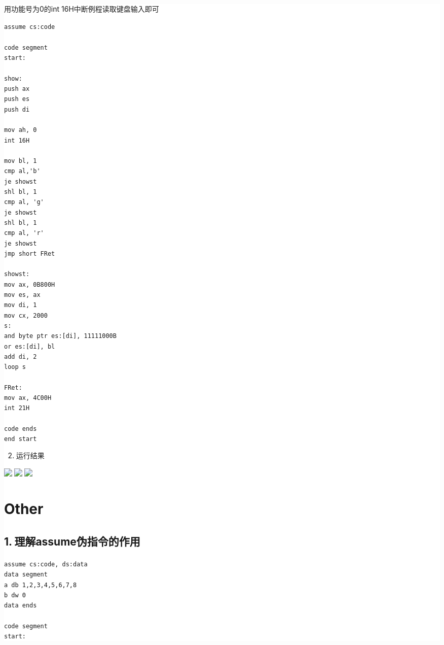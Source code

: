 用功能号为0的int 16H中断例程读取键盘输入即可
```
assume cs:code

code segment
start:

show:
push ax
push es
push di

mov ah, 0
int 16H

mov bl, 1
cmp al,'b'
je showst
shl bl, 1
cmp al, 'g'
je showst
shl bl, 1
cmp al, 'r'
je showst
jmp short FRet

showst:
mov ax, 0B800H
mov es, ax
mov di, 1
mov cx, 2000
s:
and byte ptr es:[di], 11111000B
or es:[di], bl
add di, 2
loop s

FRet:
mov ax, 4C00H
int 21H

code ends
end start
```

2. 运行结果

![](attachment/3ac9ffcac28dbfa0df02e9ddeb39586e.png)
![](attachment/d94e14d3995f026c2ff6eae5847929ca.png)
![](attachment/1902559d0ee1576594f6400ef5ea21dc.png)
# Other
## 1. 理解assume伪指令的作用
```
assume cs:code, ds:data
data segment
a db 1,2,3,4,5,6,7,8
b dw 0
data ends

code segment
start:
```